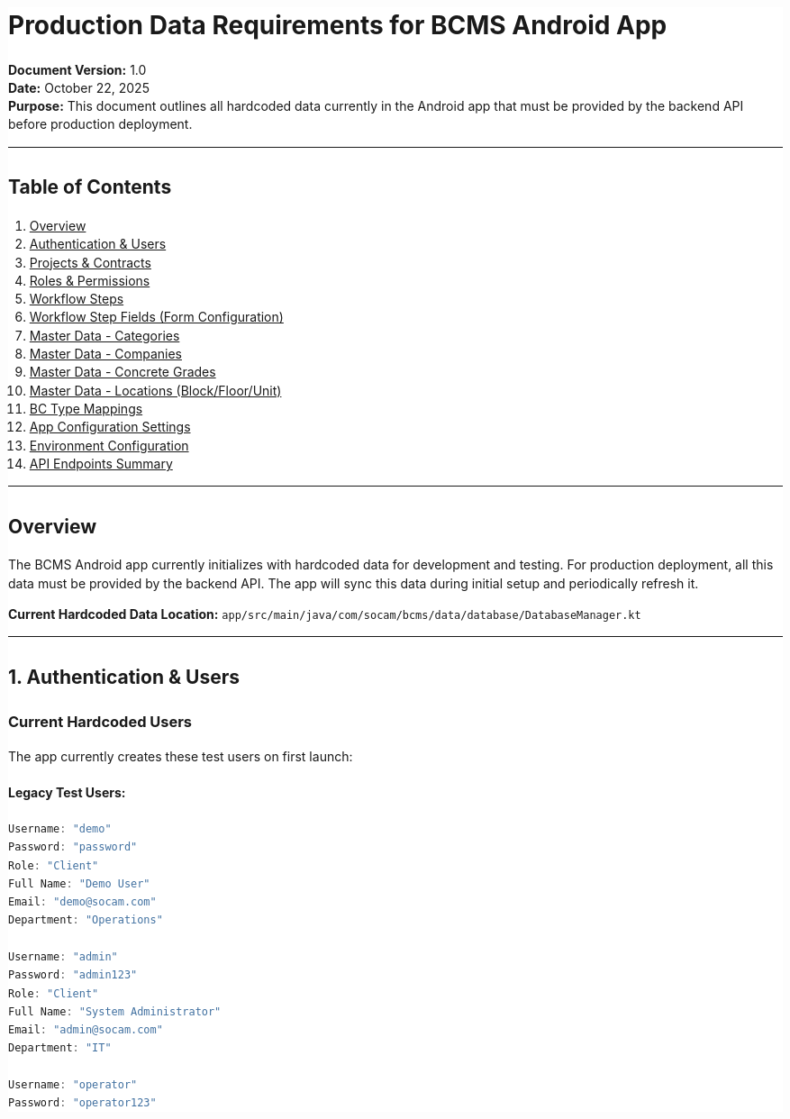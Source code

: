 # Production Data Requirements for BCMS Android App

**Document Version:** 1.0  
**Date:** October 22, 2025  
**Purpose:** This document outlines all hardcoded data currently in the Android app that must be provided by the backend API before production deployment.

---

## Table of Contents

1. [Overview](#overview)
2. [Authentication & Users](#1-authentication--users)
3. [Projects & Contracts](#2-projects--contracts)
4. [Roles & Permissions](#3-roles--permissions)
5. [Workflow Steps](#4-workflow-steps)
6. [Workflow Step Fields (Form Configuration)](#5-workflow-step-fields-form-configuration)
7. [Master Data - Categories](#6-master-data---categories)
8. [Master Data - Companies](#7-master-data---companies)
9. [Master Data - Concrete Grades](#8-master-data---concrete-grades)
10. [Master Data - Locations (Block/Floor/Unit)](#9-master-data---locations-blockfloorunit)
11. [BC Type Mappings](#10-bc-type-mappings)
12. [App Configuration Settings](#11-app-configuration-settings)
13. [Environment Configuration](#12-environment-configuration)
14. [API Endpoints Summary](#13-api-endpoints-summary)

---

## Overview

The BCMS Android app currently initializes with hardcoded data for development and testing. For production deployment, all this data must be provided by the backend API. The app will sync this data during initial setup and periodically refresh it.

**Current Hardcoded Data Location:** `app/src/main/java/com/socam/bcms/data/database/DatabaseManager.kt`

---

## 1. Authentication & Users

### Current Hardcoded Users

The app currently creates these test users on first launch:

#### Legacy Test Users:
```kotlin
Username: "demo"
Password: "password"
Role: "Client"
Full Name: "Demo User"
Email: "demo@socam.com"
Department: "Operations"

Username: "admin"
Password: "admin123"
Role: "Client"
Full Name: "System Administrator"
Email: "admin@socam.com"
Department: "IT"

Username: "operator"
Password: "operator123"
```